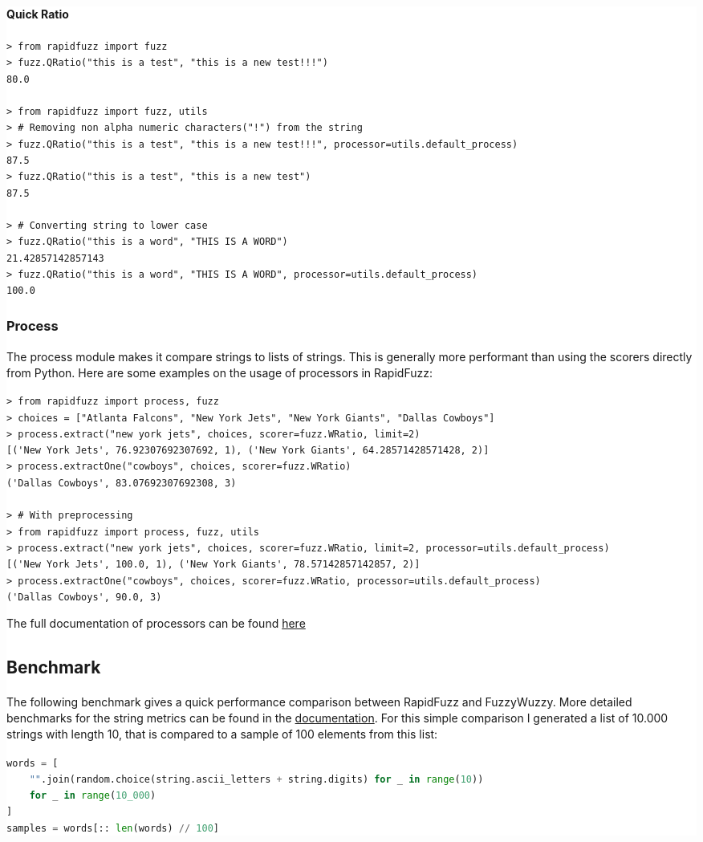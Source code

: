 #### Quick Ratio
```console
> from rapidfuzz import fuzz
> fuzz.QRatio("this is a test", "this is a new test!!!")
80.0

> from rapidfuzz import fuzz, utils
> # Removing non alpha numeric characters("!") from the string
> fuzz.QRatio("this is a test", "this is a new test!!!", processor=utils.default_process)
87.5
> fuzz.QRatio("this is a test", "this is a new test")
87.5

> # Converting string to lower case
> fuzz.QRatio("this is a word", "THIS IS A WORD")
21.42857142857143
> fuzz.QRatio("this is a word", "THIS IS A WORD", processor=utils.default_process)
100.0
```

### Process
The process module makes it compare strings to lists of strings. This is generally more
performant than using the scorers directly from Python.
Here are some examples on the usage of processors in RapidFuzz:

```console
> from rapidfuzz import process, fuzz
> choices = ["Atlanta Falcons", "New York Jets", "New York Giants", "Dallas Cowboys"]
> process.extract("new york jets", choices, scorer=fuzz.WRatio, limit=2)
[('New York Jets', 76.92307692307692, 1), ('New York Giants', 64.28571428571428, 2)]
> process.extractOne("cowboys", choices, scorer=fuzz.WRatio)
('Dallas Cowboys', 83.07692307692308, 3)

> # With preprocessing
> from rapidfuzz import process, fuzz, utils
> process.extract("new york jets", choices, scorer=fuzz.WRatio, limit=2, processor=utils.default_process)
[('New York Jets', 100.0, 1), ('New York Giants', 78.57142857142857, 2)]
> process.extractOne("cowboys", choices, scorer=fuzz.WRatio, processor=utils.default_process)
('Dallas Cowboys', 90.0, 3)
```

The full documentation of processors can be found [here](https://rapidfuzz.github.io/RapidFuzz/Usage/process.html)

## Benchmark

The following benchmark gives a quick performance comparison between RapidFuzz and FuzzyWuzzy.
More detailed benchmarks for the string metrics can be found in the [documentation](https://rapidfuzz.github.io/RapidFuzz). For this simple comparison I generated a list of 10.000 strings with length 10, that is compared to a sample of 100 elements from this list:
```python
words = [
    "".join(random.choice(string.ascii_letters + string.digits) for _ in range(10))
    for _ in range(10_000)
]
samples = words[:: len(words) // 100]
```
